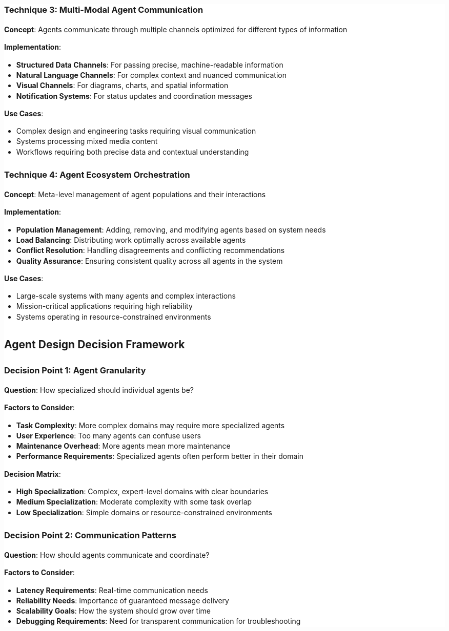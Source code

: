 ### Technique 3: Multi-Modal Agent Communication
**Concept**: Agents communicate through multiple channels optimized for different types of information

**Implementation**:
- **Structured Data Channels**: For passing precise, machine-readable information
- **Natural Language Channels**: For complex context and nuanced communication
- **Visual Channels**: For diagrams, charts, and spatial information
- **Notification Systems**: For status updates and coordination messages

**Use Cases**:
- Complex design and engineering tasks requiring visual communication
- Systems processing mixed media content
- Workflows requiring both precise data and contextual understanding

### Technique 4: Agent Ecosystem Orchestration
**Concept**: Meta-level management of agent populations and their interactions

**Implementation**:
- **Population Management**: Adding, removing, and modifying agents based on system needs
- **Load Balancing**: Distributing work optimally across available agents
- **Conflict Resolution**: Handling disagreements and conflicting recommendations
- **Quality Assurance**: Ensuring consistent quality across all agents in the system

**Use Cases**:
- Large-scale systems with many agents and complex interactions
- Mission-critical applications requiring high reliability
- Systems operating in resource-constrained environments

## Agent Design Decision Framework

### Decision Point 1: Agent Granularity
**Question**: How specialized should individual agents be?

**Factors to Consider**:
- **Task Complexity**: More complex domains may require more specialized agents
- **User Experience**: Too many agents can confuse users
- **Maintenance Overhead**: More agents mean more maintenance
- **Performance Requirements**: Specialized agents often perform better in their domain

**Decision Matrix**:
- **High Specialization**: Complex, expert-level domains with clear boundaries
- **Medium Specialization**: Moderate complexity with some task overlap
- **Low Specialization**: Simple domains or resource-constrained environments

### Decision Point 2: Communication Patterns
**Question**: How should agents communicate and coordinate?

**Factors to Consider**:
- **Latency Requirements**: Real-time communication needs
- **Reliability Needs**: Importance of guaranteed message delivery
- **Scalability Goals**: How the system should grow over time
- **Debugging Requirements**: Need for transparent communication for troubleshooting
